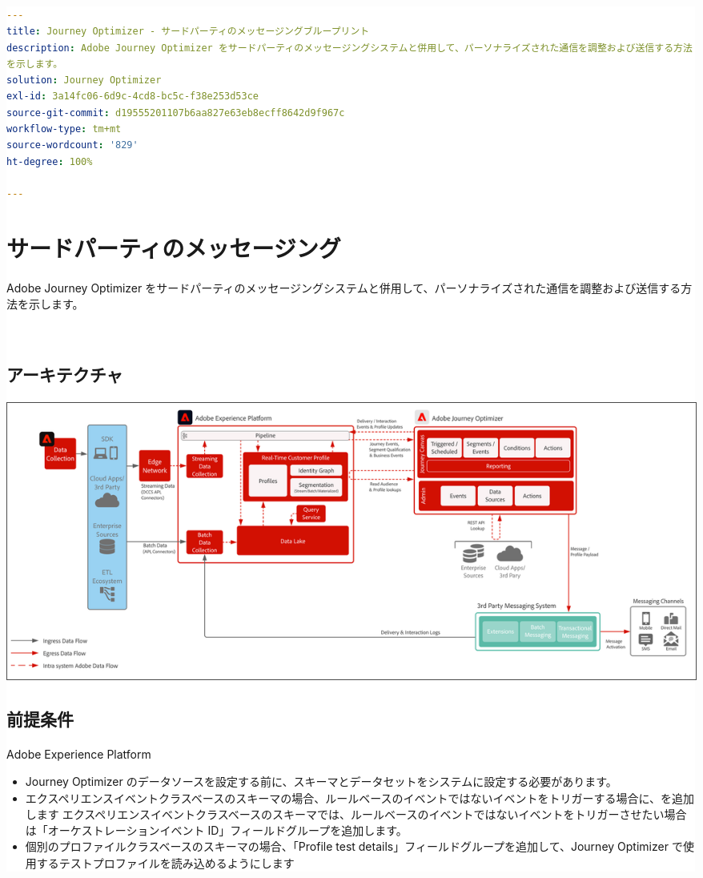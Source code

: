 ```yaml
---
title: Journey Optimizer - サードパーティのメッセージングブループリント
description: Adobe Journey Optimizer をサードパーティのメッセージングシステムと併用して、パーソナライズされた通信を調整および送信する方法を示します。
solution: Journey Optimizer
exl-id: 3a14fc06-6d9c-4cd8-bc5c-f38e253d53ce
source-git-commit: d19555201107b6aa827e63eb8ecff8642d9f967c
workflow-type: tm+mt
source-wordcount: '829'
ht-degree: 100%

---
```


# サードパーティのメッセージング

Adobe Journey Optimizer をサードパーティのメッセージングシステムと併用して、パーソナライズされた通信を調整および送信する方法を示します。

<br>

## アーキテクチャ

<img src="assets/3rd-party-messaging-architecture.svg" alt="参照アーキテクチャ Journey Optimizer ブループリント" style="width:100%; border:1px solid #4a4a4a" />

<br>

## 前提条件

Adobe Experience Platform

* Journey Optimizer のデータソースを設定する前に、スキーマとデータセットをシステムに設定する必要があります。
* エクスペリエンスイベントクラスベースのスキーマの場合、ルールベースのイベントではないイベントをトリガーする場合に、を追加します エクスペリエンスイベントクラスベースのスキーマでは、ルールベースのイベントではないイベントをトリガーさせたい場合は「オーケストレーションイベント ID」フィールドグループを追加します。
* 個別のプロファイルクラスベースのスキーマの場合、「Profile test details」フィールドグループを追加して、Journey Optimizer で使用するテストプロファイルを読み込めるようにします
